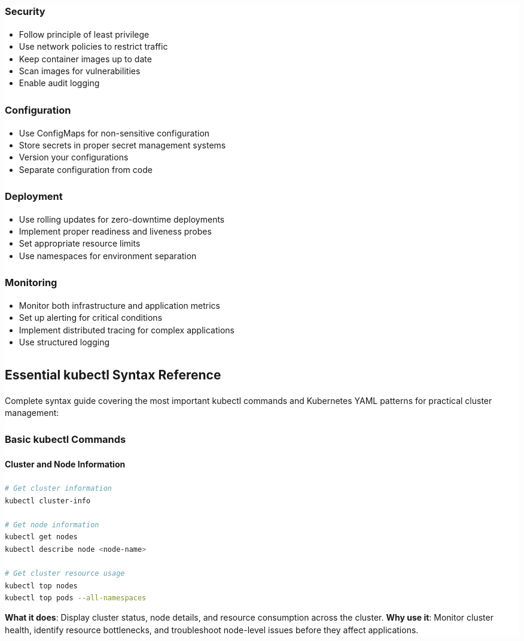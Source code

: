 ### Security
- Follow principle of least privilege
- Use network policies to restrict traffic
- Keep container images up to date
- Scan images for vulnerabilities
- Enable audit logging

### Configuration
- Use ConfigMaps for non-sensitive configuration
- Store secrets in proper secret management systems
- Version your configurations
- Separate configuration from code

### Deployment
- Use rolling updates for zero-downtime deployments
- Implement proper readiness and liveness probes
- Set appropriate resource limits
- Use namespaces for environment separation

### Monitoring
- Monitor both infrastructure and application metrics
- Set up alerting for critical conditions
- Implement distributed tracing for complex applications
- Use structured logging

## Essential kubectl Syntax Reference

Complete syntax guide covering the most important kubectl commands and Kubernetes YAML patterns for practical cluster management:

### Basic kubectl Commands

#### Cluster and Node Information
```bash
# Get cluster information
kubectl cluster-info

# Get node information
kubectl get nodes
kubectl describe node <node-name>

# Get cluster resource usage
kubectl top nodes
kubectl top pods --all-namespaces
```

**What it does**: Display cluster status, node details, and resource consumption across the cluster.
**Why use it**: Monitor cluster health, identify resource bottlenecks, and troubleshoot node-level issues before they affect applications.

